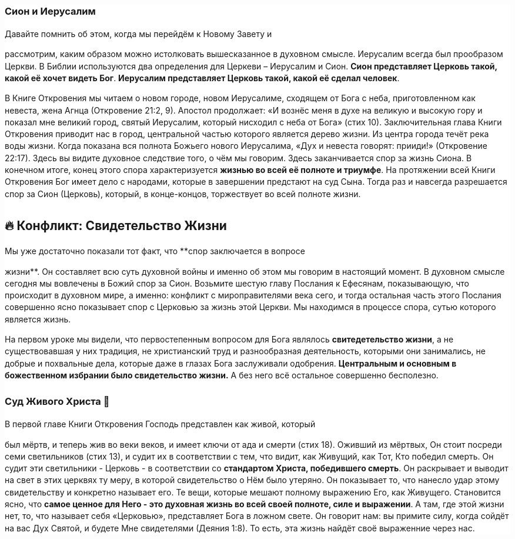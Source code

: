 ### Сион и Иерусалим

Давайте помнить об этом, когда мы перейдём к Новому Завету и

рассмотрим, каким образом можно истолковать вышесказанное в духовном
смысле. Иерусалим всегда был прообразом Церкви. В Библии используются два
определения для Церкеви – Иерусалим и Сион. **Сион представляет Церковь
такой, какой её хочет видеть Бог**. **Иерусалим представляет Церковь такой,
какой её сделал человек**.

В Книге Откровения мы читаем о новом городе, новом
Иерусалиме, сходящем от Бога с неба, приготовленном как невеста, жена Агнца
(Откровение 21:2, 9). Апостол продолжает: «И вознёс меня в духе на великую
и высокую гору и показал мне великий город, святый Иерусалим, который
нисходил с неба от Бога» (стих 10). Заключительная глава Книги Откровения
приводит нас в город, центральной частью которого является дерево жизни. Из
центра города течёт река воды жизни. Когда показана вся полнота Божьего
нового Иерусалима, «Дух и невеста говорят: прииди!» (Откровение 22:17).
Здесь вы видите духовное следствие того, о чём мы говорим. Здесь
заканчивается спор за жизнь Сиона. В конечном итоге, конец этого спора
характеризуется **жизнью во всей её полноте и триумфе**. На протяжении всей
Книги Откровения Бог имеет дело с народами, которые в завершении предстают
на суд Сына. Тогда раз и навсегда разрешается спор за Сион (Церковь),
который, в конце-концов, торжествует во всей полноте жизни.

## 🔥 Конфликт: Свидетельство Жизни

Мы уже достаточно показали тот факт, что \*\*спор заключается в вопросе

жизни\*\*. Он составляет всю суть духовной войны и именно об этом мы говорим в
настоящий момент. В духовном смысле сегодня мы вовлечены в Божий спор за
Сион. Возьмите шестую главу Послания к Ефесянам, показывающую, что
происходит в духовном мире, а именно: конфликт с мироправителями века сего,
и тогда остальная часть этого Послания совершенно ясно показывает спор с
Церковью за жизнь этой Церкви. Мы находимся в процессе спора, сутью
которого является жизнь.

На первом уроке мы видели, что первостепенным
вопросом для Бога являлось **свитедетельство жизни**, а не существовавшая у них
традиция, не христианский труд и разнообразная деятельность, которыми они
занимались, не добрые и похвальные дела, которые даже в глазах Бога
заслуживали одобрения. **Центральным и основным в божественном избрании было
свидетельство жизни.** А без него всё остальное совершенно бесполезно.

### Суд Живого Христа 👑

В первой главе Книги Откровения Господь представлен как живой, который

был мёртв, и теперь жив во веки веков, и имеет ключи от ада и смерти (стих
18). Оживший из мёртвых, Он стоит посреди семи светильников (стих 13), и
судит их в соответствии с тем, что видит, как Живущий, как Тот, Кто победил
смерть. Он судит эти светильники - Церковь - в соответствии со **стандартом
Христа, победившего смерть**. Он раскрывает и выводит на свет в этих церквях
ту меру, в которой свидетельство о Нём было утеряно. Он показывает то, что
нанесло удар этому свидетельству и конкретно называет его. Те вещи, которые
мешают полному выражению Его, как Живущего. Становится ясно, что **самое
ценное для Него - это духовная жизнь во всей своей полноте, силе и
выражении**. А там, где этой жизни нет, то, что называет себя «Церковью»,
представляет Бога в ложном свете. Он говорит нам: вы примите силу, когда
сойдёт на вас Дух Святой, и будете Мне свидетелями (Деяния 1:8). То есть,
эта жизнь найдёт своё выраженние через нас.
